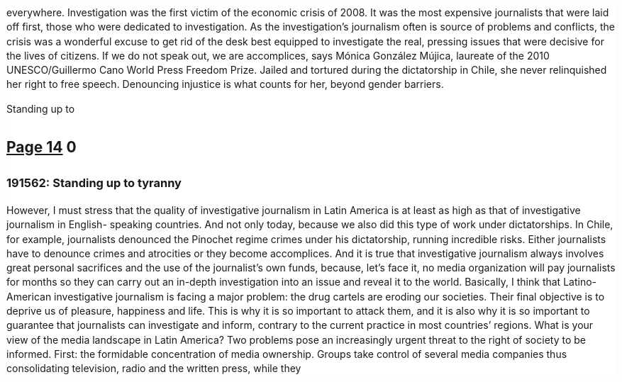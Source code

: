 everywhere. Investigation was the first
victim of the economic crisis of 2008. It
was the most expensive journalists that
were laid off first, those who were
dedicated to investigation. As the
investigation’s journalism often is source
of problems and conflicts, the crisis was
a wonderful excuse to get rid of the
desk best equipped to investigate the
real, pressing issues that were decisive
for the lives of citizens. 
If we do not speak out, we are accomplices, says Mónica González Mújica, laureate of the
2010 UNESCO/Guillermo Cano World Press Freedom Prize. Jailed and tortured during the
dictatorship in Chile, she never relinquished her right to free speech. Denouncing injustice 
is what counts for her, beyond gender barriers.



Standing up to

## [Page 14](https://demo.humlab.umu.se/courier/191443eng.pdf#page=14) 0

### 191562: Standing up to tyranny

However, I must stress that the
quality of investigative journalism in
Latin America is at least as high as that of
investigative journalism in English-
speaking countries. And not only today,
because we also did this type of work
under dictatorships. In Chile, for example,
journalists denounced the Pinochet
regime crimes under his dictatorship,
running incredible risks. Either journalists
have to denounce crimes and atrocities
or they become accomplices. And it is
true that investigative journalism always
involves great personal sacrifices and the
use of the journalist’s own funds,
because, let’s face it, no media
organization will pay journalists for
months so they can carry out an in-depth
investigation into an issue and reveal it to
the world. 
Basically, I think that Latino-American
investigative journalism is facing a major
problem: the drug cartels are eroding our
societies. Their final objective is to deprive
us of pleasure, happiness and life. This is
why it is so important to attack them, and
it is also why it is so important to
guarantee that journalists can investigate
and inform, contrary to the current
practice in most countries’ regions.
What is your view of the media
landscape in Latin America? 
Two problems pose an increasingly
urgent threat to the right of society to be
informed. First:  the formidable
concentration of media ownership.
Groups take control of several media
companies thus consolidating television,
radio and the written press, while they